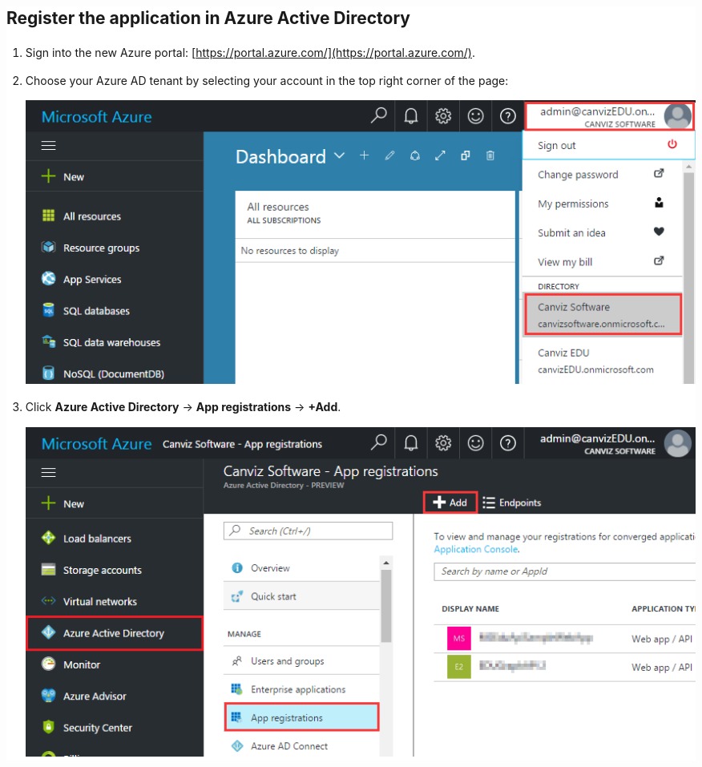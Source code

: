 

## Register the application in Azure Active Directory

1. Sign into the new Azure portal: [https://portal.azure.com/](https://portal.azure.com/).

2. Choose your Azure AD tenant by selecting your account in the top right corner of the page:

   ![](Images/aad-select-directory.png)

3. Click **Azure Active Directory** -> **App registrations** -> **+Add**.

   ![](Images/aad-create-app-01.png)

